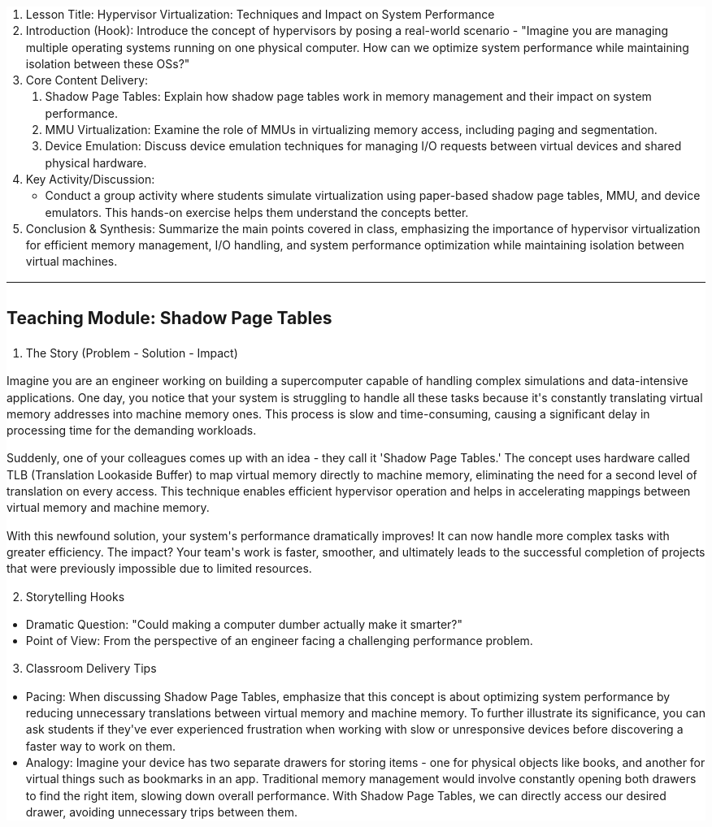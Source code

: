 1. Lesson Title: Hypervisor Virtualization: Techniques and Impact on System Performance
2. Introduction (Hook): Introduce the concept of hypervisors by posing a real-world scenario - "Imagine you are managing multiple operating systems running on one physical computer. How can we optimize system performance while maintaining isolation between these OSs?"
3. Core Content Delivery: 
   1. Shadow Page Tables: Explain how shadow page tables work in memory management and their impact on system performance.
   2. MMU Virtualization: Examine the role of MMUs in virtualizing memory access, including paging and segmentation.
   3. Device Emulation: Discuss device emulation techniques for managing I/O requests between virtual devices and shared physical hardware.
4. Key Activity/Discussion: 
   - Conduct a group activity where students simulate virtualization using paper-based shadow page tables, MMU, and device emulators. This hands-on exercise helps them understand the concepts better.
5. Conclusion & Synthesis: Summarize the main points covered in class, emphasizing the importance of hypervisor virtualization for efficient memory management, I/O handling, and system performance optimization while maintaining isolation between virtual machines.


---

## Teaching Module: Shadow Page Tables
1. The Story (Problem - Solution - Impact)

Imagine you are an engineer working on building a supercomputer capable of handling complex simulations and data-intensive applications. One day, you notice that your system is struggling to handle all these tasks because it's constantly translating virtual memory addresses into machine memory ones. This process is slow and time-consuming, causing a significant delay in processing time for the demanding workloads.

Suddenly, one of your colleagues comes up with an idea - they call it 'Shadow Page Tables.' The concept uses hardware called TLB (Translation Lookaside Buffer) to map virtual memory directly to machine memory, eliminating the need for a second level of translation on every access. This technique enables efficient hypervisor operation and helps in accelerating mappings between virtual memory and machine memory.

With this newfound solution, your system's performance dramatically improves! It can now handle more complex tasks with greater efficiency. The impact? Your team's work is faster, smoother, and ultimately leads to the successful completion of projects that were previously impossible due to limited resources.

2. Storytelling Hooks
- Dramatic Question: "Could making a computer dumber actually make it smarter?"
- Point of View: From the perspective of an engineer facing a challenging performance problem.

3. Classroom Delivery Tips
- Pacing: When discussing Shadow Page Tables, emphasize that this concept is about optimizing system performance by reducing unnecessary translations between virtual memory and machine memory. To further illustrate its significance, you can ask students if they've ever experienced frustration when working with slow or unresponsive devices before discovering a faster way to work on them.
- Analogy: Imagine your device has two separate drawers for storing items - one for physical objects like books, and another for virtual things such as bookmarks in an app. Traditional memory management would involve constantly opening both drawers to find the right item, slowing down overall performance. With Shadow Page Tables, we can directly access our desired drawer, avoiding unnecessary trips between them.
